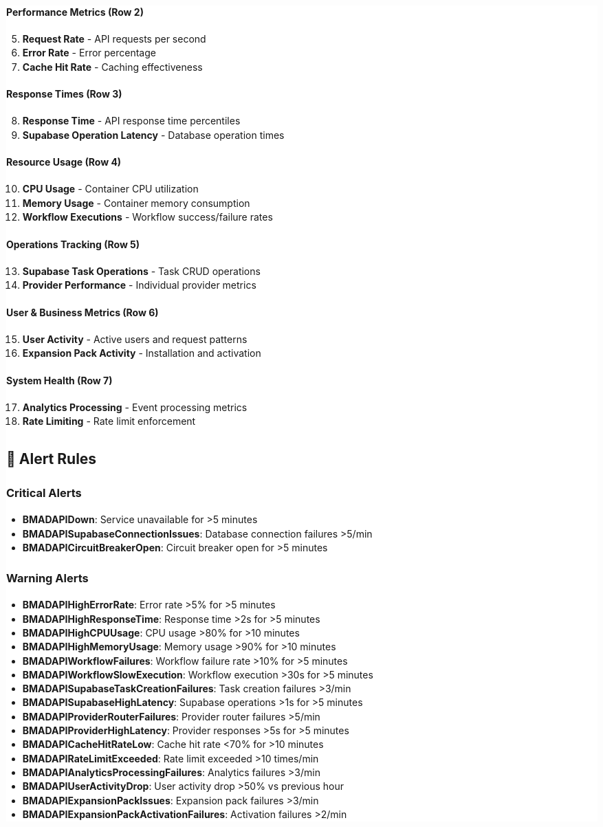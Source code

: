#### **Performance Metrics (Row 2)**
5. **Request Rate** - API requests per second
6. **Error Rate** - Error percentage
7. **Cache Hit Rate** - Caching effectiveness

#### **Response Times (Row 3)**
8. **Response Time** - API response time percentiles
9. **Supabase Operation Latency** - Database operation times

#### **Resource Usage (Row 4)**
10. **CPU Usage** - Container CPU utilization
11. **Memory Usage** - Container memory consumption
12. **Workflow Executions** - Workflow success/failure rates

#### **Operations Tracking (Row 5)**
13. **Supabase Task Operations** - Task CRUD operations
14. **Provider Performance** - Individual provider metrics

#### **User & Business Metrics (Row 6)**
15. **User Activity** - Active users and request patterns
16. **Expansion Pack Activity** - Installation and activation

#### **System Health (Row 7)**
17. **Analytics Processing** - Event processing metrics
18. **Rate Limiting** - Rate limit enforcement

## 🚨 **Alert Rules**

### **Critical Alerts**
- **BMADAPIDown**: Service unavailable for >5 minutes
- **BMADAPISupabaseConnectionIssues**: Database connection failures >5/min
- **BMADAPICircuitBreakerOpen**: Circuit breaker open for >5 minutes

### **Warning Alerts**
- **BMADAPIHighErrorRate**: Error rate >5% for >5 minutes
- **BMADAPIHighResponseTime**: Response time >2s for >5 minutes
- **BMADAPIHighCPUUsage**: CPU usage >80% for >10 minutes
- **BMADAPIHighMemoryUsage**: Memory usage >90% for >10 minutes
- **BMADAPIWorkflowFailures**: Workflow failure rate >10% for >5 minutes
- **BMADAPIWorkflowSlowExecution**: Workflow execution >30s for >5 minutes
- **BMADAPISupabaseTaskCreationFailures**: Task creation failures >3/min
- **BMADAPISupabaseHighLatency**: Supabase operations >1s for >5 minutes
- **BMADAPIProviderRouterFailures**: Provider router failures >5/min
- **BMADAPIProviderHighLatency**: Provider responses >5s for >5 minutes
- **BMADAPICacheHitRateLow**: Cache hit rate <70% for >10 minutes
- **BMADAPIRateLimitExceeded**: Rate limit exceeded >10 times/min
- **BMADAPIAnalyticsProcessingFailures**: Analytics failures >3/min
- **BMADAPIUserActivityDrop**: User activity drop >50% vs previous hour
- **BMADAPIExpansionPackIssues**: Expansion pack failures >3/min
- **BMADAPIExpansionPackActivationFailures**: Activation failures >2/min
